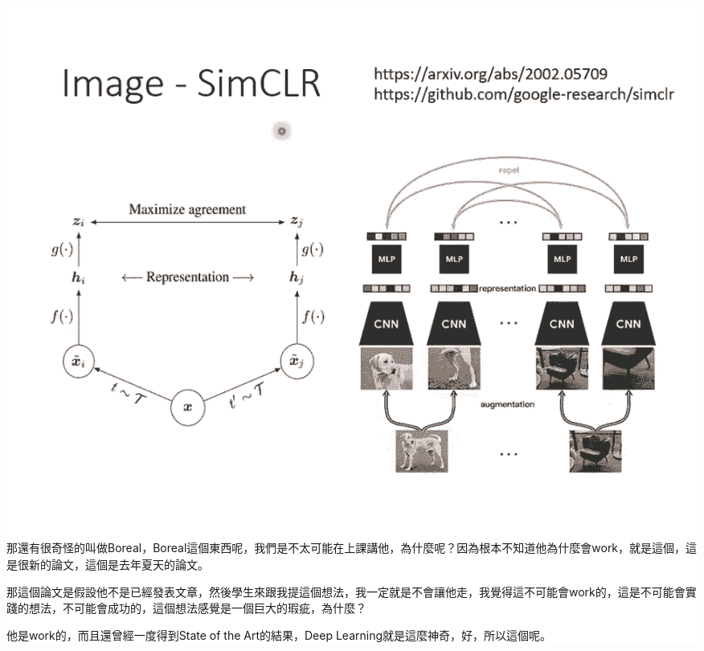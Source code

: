 ![](img/249dd43f9d03166610d7a3e10809efaf_15.png)

那還有很奇怪的叫做Boreal，Boreal這個東西呢，我們是不太可能在上課講他，為什麼呢？因為根本不知道他為什麼會work，就是這個，這是很新的論文，這個是去年夏天的論文。

那這個論文是假設他不是已經發表文章，然後學生來跟我提這個想法，我一定就是不會讓他走，我覺得這不可能會work的，這是不可能會實踐的想法，不可能會成功的，這個想法感覺是一個巨大的瑕疵，為什麼？

他是work的，而且還曾經一度得到State of the Art的結果，Deep Learning就是這麼神奇，好，所以這個呢。


